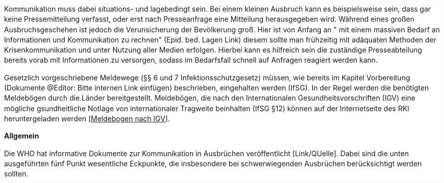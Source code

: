 Kommunikation muss dabei situations- und lagebedingt sein. Bei einem
kleinen Ausbruch kann es beispielsweise sein, dass gar keine
Pressemitteilung verfasst, oder erst nach Presseanfrage eine Mitteilung
herausgegeben wird. Während eines großen Ausbruchsgeschehen ist jedoch
die Verunsicherung der Bevölkerung groß. Hier ist von Anfang an " mit
einem massiven Bedarf an Informationen und Kommunikation zu rechnen"
(Epid. bed. Lagen Link) diesem sollte man frühzeitig mit adäquaten
Methoden der Krisenkommunikation und unter Nutzung aller Medien
erfolgen.
<span class="approved-insertion" data-user="55" data-username="MatheP" data-date="26372760">Hierbei
kann es hilfreich sein die zuständige Presseabteilung bereits vorab mit
Informationen zu versorgen, sodass im Bedarfsfall schnell auf Anfragen
reagiert werden kann. </span>

Gesetzlich vorgeschriebene Meldewege (§§ 6 und 7 Infektionsschutzgesetz)
müssen, wie
ber<span class="approved-insertion" data-user="55" data-username="MatheP" data-date="26372760">ei</span>ts
im Kapitel Vorbereitung
(Dokumente<span class="approved-insertion" data-user="55" data-username="MatheP" data-date="26372760">
@Editor: Bitte internen Link
einfügen</span>)<span class="approved-insertion" data-user="55" data-username="MatheP" data-date="26372760">
beschrieben,</span> eingehalten werden (IfSG). In der Regel werden die
benötigten Meldebögen durch die Länder bereitgestellt. Meldebögen, die
nach den Internationalen Gesundheitsvorschriften (IGV) eine mögliche
gsundheitliche Notlage von internationaler Tragweite beinhalten (IfSG
§12) können auf der
I<span class="approved-insertion" data-user="55" data-username="MatheP" data-date="26372760">n</span>ternetseite
des RKI heruntergeladen werden
<span class="approved-insertion" data-user="55" data-username="MatheP" data-date="26372760">\[</span>[<span class="approved-insertion" data-user="55" data-username="MatheP" data-date="26372760">Meldebogen
nach
IGV</span>](https://www.rki.de/DE/Content/Infekt/IfSG/Meldeboegen/Meldung_12/meldung_12_node.html;jsessionid=D503743F5967D0724900B74588ED64A2.1_cid298 "Meldebogen nach IGV")<span class="approved-insertion" data-user="55" data-username="MatheP" data-date="26372760">\]</span><span class="approved-insertion" data-user="55" data-username="MatheP" data-date="26372770">.</span>

**<span class="approved-insertion" data-user="48" data-username="Hoeglund-BraunH" data-date="26372720">Allgemein</span>**

Die WHO hat informative Dokumente zur Kommunikation in Ausbrüchen
veröffentlicht<span class="approved-insertion" data-user="55" data-username="MatheP" data-date="26372770">
\[Link/QUelle\]</span><span class="approved-insertion" data-user="48" data-username="Hoeglund-BraunH" data-date="26372710">.
Dabei sind die unten ausgeführten fünf Punkt wesentliche
</span><span class="approved-insertion" data-user="55" data-username="MatheP" data-date="26372770">Eckpunkte</span>,
die insbesondere bei
schwerw<span class="approved-insertion" data-user="55" data-username="MatheP" data-date="26372770">ie</span>genden
Ausbrüchen berücksichtigt werden
sollten<span class="approved-insertion" data-user="48" data-username="Hoeglund-BraunH" data-date="26372710">.</span><span class="approved-insertion" data-user="55" data-username="MatheP" data-date="26372770">
</span>
